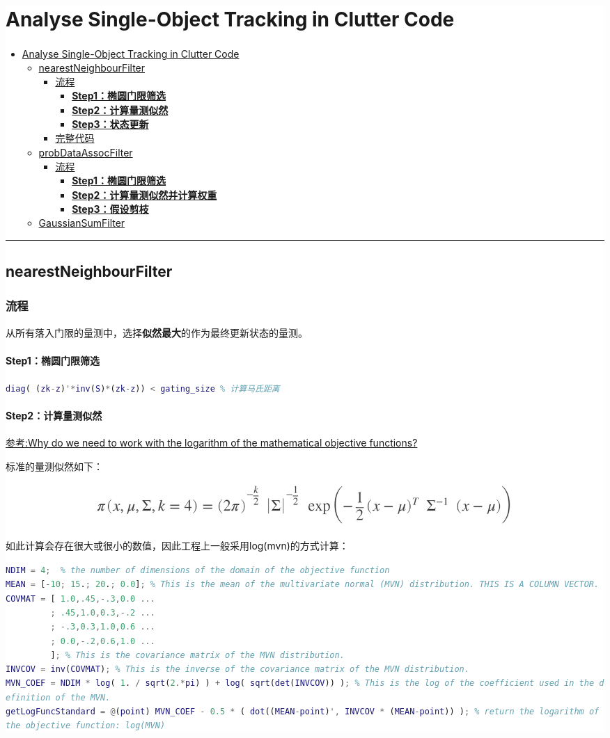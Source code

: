 # Analyse Single-Object Tracking in Clutter Code 

- [Analyse Single-Object Tracking in Clutter Code](#analyse-single-object-tracking-in-clutter-code)
  - [nearestNeighbourFilter](#nearestneighbourfilter)
    - [流程](#流程)
      - [**Step1：椭圆门限筛选**](#step1椭圆门限筛选)
      - [**Step2：计算量测似然**](#step2计算量测似然)
      - [**Step3：状态更新**](#step3状态更新)
    - [完整代码](#完整代码)
  - [probDataAssocFilter](#probdataassocfilter)
    - [流程](#流程-1)
      - [**Step1：椭圆门限筛选**](#step1椭圆门限筛选-1)
      - [**Step2：计算量测似然并计算权重**](#step2计算量测似然并计算权重)
      - [**Step3：假设剪枝**](#step3假设剪枝)
  - [GaussianSumFilter](#gaussiansumfilter)

---

## nearestNeighbourFilter

### 流程

从所有落入门限的量测中，选择**似然最大**的作为最终更新状态的量测。

#### **Step1：椭圆门限筛选**

```matlab
diag( (zk-z)'*inv(S)*(zk-z)) < gating_size % 计算马氏距离
```

#### **Step2：计算量测似然**

[参考:Why do we need to work with the logarithm of the mathematical objective functions?](https://www.cdslab.org/paramonte/notes/examples/matlab/mlx/working_with_logarithm_of_objective_function.html)

标准的量测似然如下：

<div align=center>
<img src="images/20240306113039.png" width="70%" >
</div>

如此计算会存在很大或很小的数值，因此工程上一般采用log(mvn)的方式计算：

```matlab
NDIM = 4;  % the number of dimensions of the domain of the objective function
MEAN = [-10; 15.; 20.; 0.0]; % This is the mean of the multivariate normal (MVN) distribution. THIS IS A COLUMN VECTOR.
COVMAT = [ 1.0,.45,-.3,0.0 ... 
         ; .45,1.0,0.3,-.2 ...
         ; -.3,0.3,1.0,0.6 ...
         ; 0.0,-.2,0.6,1.0 ...
         ]; % This is the covariance matrix of the MVN distribution.
INVCOV = inv(COVMAT); % This is the inverse of the covariance matrix of the MVN distribution.
MVN_COEF = NDIM * log( 1. / sqrt(2.*pi) ) + log( sqrt(det(INVCOV)) ); % This is the log of the coefficient used in the definition of the MVN.
getLogFuncStandard = @(point) MVN_COEF - 0.5 * ( dot((MEAN-point)', INVCOV * (MEAN-point)) ); % return the logarithm of the objective function: log(MVN)
```
